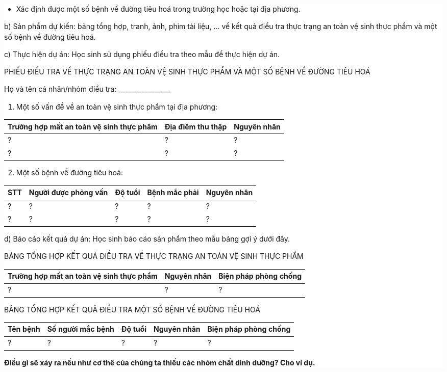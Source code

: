 *   Xác định được một số bệnh về đường tiêu hoá trong trường học hoặc tại địa phương.

b) Sản phẩm dự kiến: bảng tổng hợp, tranh, ảnh, phim tài liệu, ... về kết quả điều tra thực trạng an toàn vệ sinh thực phẩm và một số bệnh về đường tiêu hoá.

c) Thực hiện dự án: Học sinh sử dụng phiếu điều tra theo mẫu đề thực hiện dự án.

PHIẾU ĐIỀU TRA VỀ THỰC TRẠNG AN TOÀN VỆ SINH THỰC PHẨM VÀ MỘT SỐ BỆNH VỀ ĐƯỜNG TIÊU HOÁ

Họ và tên cá nhân/nhóm điều tra: ________________

1.  Một số vấn đề về an toàn vệ sinh thực phẩm tại địa phương:

Trường hợp mất an toàn vệ sinh thực phẩm | Địa điểm thu thập | Nguyên nhân
:--------------------------------------- | :---------------- | :----------
?                                        | ?                 | ?
?                                        | ?                 | ?

2.  Một số bệnh về đường tiêu hoá:

STT | Người được phỏng vấn | Độ tuổi | Bệnh mắc phải | Nguyên nhân
:-- | :------------------- | :------ | :------------- | :----------
?   | ?                    | ?       | ?              | ?
?   | ?                    | ?       | ?              | ?

d) Báo cáo kết quả dự án: Học sinh báo cáo sản phẩm theo mẫu bảng gợi ý dưới đây.

BẢNG TỔNG HỢP KẾT QUẢ ĐIỀU TRA VỀ THỰC TRẠNG AN TOÀN VỆ SINH THỰC PHẨM

Trường hợp mất an toàn vệ sinh thực phẩm | Nguyên nhân | Biện pháp phòng chống
:--------------------------------------- | :---------- | :--------------------
?                                        | ?           | ?

BẢNG TỔNG HỢP KẾT QUẢ ĐIỀU TRA MỘT SỐ BỆNH VỀ ĐƯỜNG TIÊU HOÁ

Tên bệnh | Số người mắc bệnh | Độ tuổi | Nguyên nhân | Biện pháp phòng chống
:------- | :---------------- | :------ | :---------- | :--------------------
?        | ?                 | ?       | ?           | ?

**Điều gì sẽ xảy ra nếu như cơ thể của chúng ta thiếu các nhóm chất dinh dưỡng? Cho ví dụ.**

